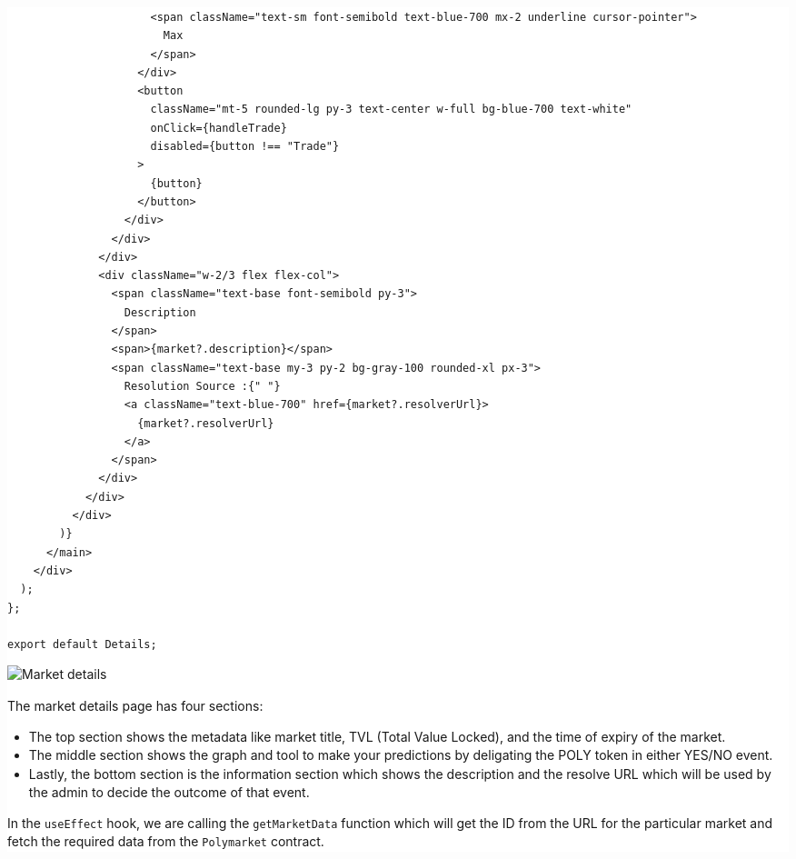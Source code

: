 ```tsx
                      <span className="text-sm font-semibold text-blue-700 mx-2 underline cursor-pointer">
                        Max
                      </span>
                    </div>
                    <button
                      className="mt-5 rounded-lg py-3 text-center w-full bg-blue-700 text-white"
                      onClick={handleTrade}
                      disabled={button !== "Trade"}
                    >
                      {button}
                    </button>
                  </div>
                </div>
              </div>
              <div className="w-2/3 flex flex-col">
                <span className="text-base font-semibold py-3">
                  Description
                </span>
                <span>{market?.description}</span>
                <span className="text-base my-3 py-2 bg-gray-100 rounded-xl px-3">
                  Resolution Source :{" "}
                  <a className="text-blue-700" href={market?.resolverUrl}>
                    {market?.resolverUrl}
                  </a>
                </span>
              </div>
            </div>
          </div>
        )}
      </main>
    </div>
  );
};

export default Details;
```

![Market details](../assets/market-market-details.gif)

The market details page has four sections:

- The top section shows the metadata like market title, TVL (Total Value Locked), and the time of expiry of the market.
- The middle section shows the graph and tool to make your predictions by deligating the POLY token in either YES/NO event.
- Lastly, the bottom section is the information section which shows the description and the resolve URL which will be used by the admin to decide the outcome of that event.

In the `useEffect` hook, we are calling the `getMarketData` function which will get the ID from the URL for the particular market and fetch the required data from the `Polymarket` contract.
